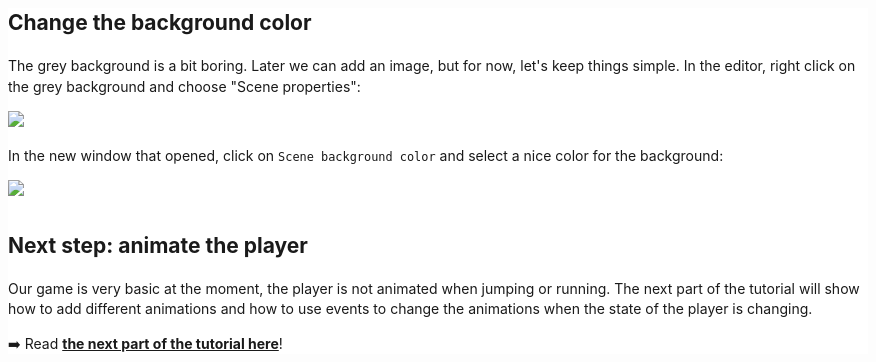 ## Change the background color

The grey background is a bit boring. Later we can add an image, but for now, let's keep things simple. In the editor, right click on the grey background and choose "Scene properties": 

![](/gdevelop5/tutorials/platform-game/screen_shot_2017-09-25_at_00.16.03.png)

In the new window that opened, click on `Scene background color` and select a nice color for the background:

![](/gdevelop5/tutorials/platform-game/screen_shot_2017-09-25_at_00.18.08.png)

## Next step: animate the player

Our game is very basic at the moment, the player is not animated when jumping or running. The next part of the tutorial will show how to add different animations and how to use events to change the animations when the state of the player is changing.

➡️ Read **[the next part of the tutorial here](/gdevelop5/tutorials/platform-game/2-player-animations)**! 